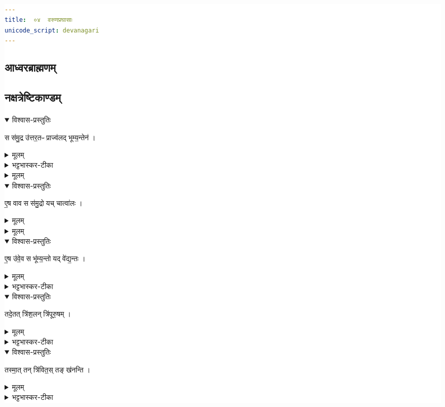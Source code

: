 ```yaml
---
title:  ०४  वरुणप्रघासाः
unicode_script: devanagari
---
```



## आध्वरब्राह्मणम्
## नक्षत्रेष्टिकाण्डम्‌

<details open><summary>विश्वास-प्रस्तुतिः</summary>

स स॑मु॒द्र उ॑त्तर॒तᳶ प्राज्व॑लद् भूम्य॒न्तेन॑ ।  
</details>

<details><summary>मूलम्</summary></details>

<details><summary>भट्टभास्कर-टीका</summary></details>


<details><summary>मूलम्</summary></details>

<details open><summary>विश्वास-प्रस्तुतिः</summary>

ए॒ष वाव स स॑मु॒द्रो यच् चात्वा॑लः ।  
</details>

<details><summary>मूलम्</summary></details>


<details><summary>मूलम्</summary></details>

<details open><summary>विश्वास-प्रस्तुतिः</summary>

ए॒ष उ॑वे॒व स भू॑म्य॒न्तो यद् वे॑द्य॒न्तः ।  
</details>

<details><summary>मूलम्</summary></details>

<details><summary>भट्टभास्कर-टीका</summary></details>

<details open><summary>विश्वास-प्रस्तुतिः</summary>

तदे॒तत् त्रि॑श॒लन् त्रि॑पूरु॒षम् ।  
</details>

<details><summary>मूलम्</summary></details>

<details><summary>भट्टभास्कर-टीका</summary></details>

<details open><summary>विश्वास-प्रस्तुतिः</summary>

तस्मा॒त् तन् त्रि॑वित॒स् तङ् ख॑नन्ति ।  
</details>

<details><summary>मूलम्</summary></details>

<details><summary>भट्टभास्कर-टीका</summary></details>
